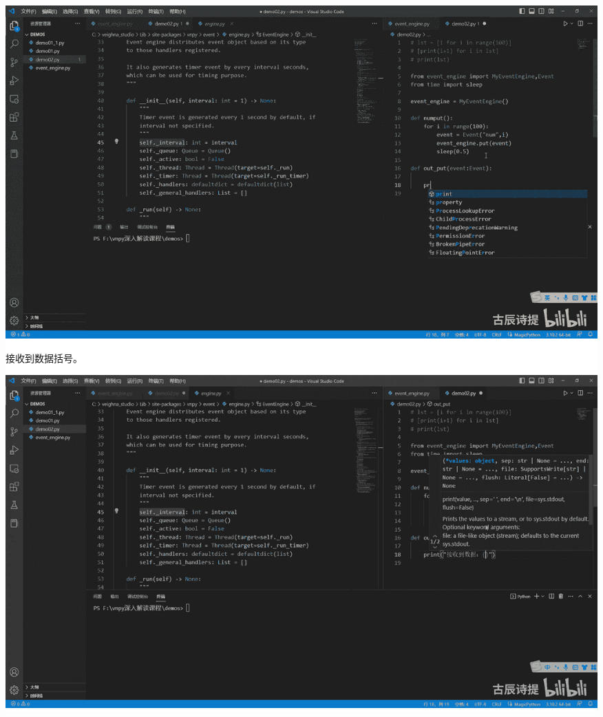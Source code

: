 ![](img/f60ec97a50afbe564bf6e4fa16b8e093_76.png)

接收到数据括号。

![](img/f60ec97a50afbe564bf6e4fa16b8e093_78.png)
